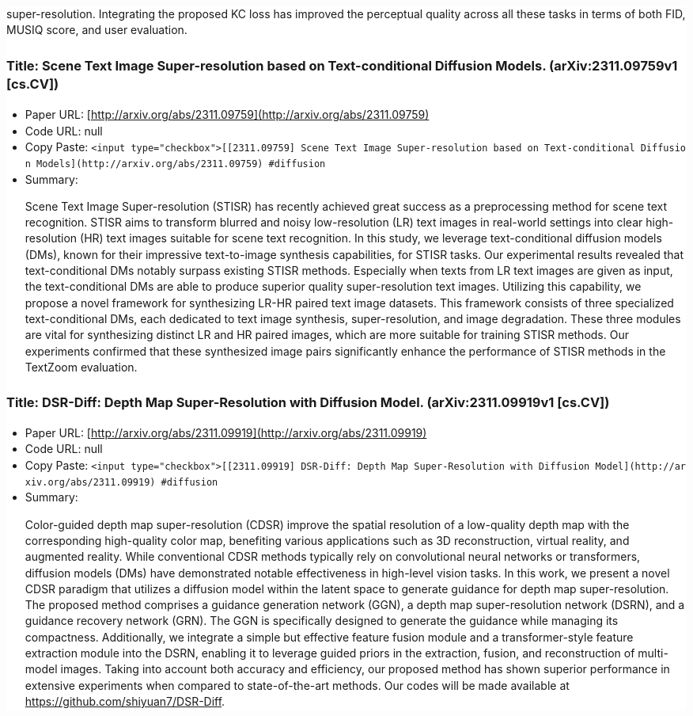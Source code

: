 super-resolution. Integrating the proposed KC loss has improved the perceptual
quality across all these tasks in terms of both FID, MUSIQ score, and user
evaluation.
</p>

### Title: Scene Text Image Super-resolution based on Text-conditional Diffusion Models. (arXiv:2311.09759v1 [cs.CV])
* Paper URL: [http://arxiv.org/abs/2311.09759](http://arxiv.org/abs/2311.09759)
* Code URL: null
* Copy Paste: `<input type="checkbox">[[2311.09759] Scene Text Image Super-resolution based on Text-conditional Diffusion Models](http://arxiv.org/abs/2311.09759) #diffusion`
* Summary: <p>Scene Text Image Super-resolution (STISR) has recently achieved great success
as a preprocessing method for scene text recognition. STISR aims to transform
blurred and noisy low-resolution (LR) text images in real-world settings into
clear high-resolution (HR) text images suitable for scene text recognition. In
this study, we leverage text-conditional diffusion models (DMs), known for
their impressive text-to-image synthesis capabilities, for STISR tasks. Our
experimental results revealed that text-conditional DMs notably surpass
existing STISR methods. Especially when texts from LR text images are given as
input, the text-conditional DMs are able to produce superior quality
super-resolution text images. Utilizing this capability, we propose a novel
framework for synthesizing LR-HR paired text image datasets. This framework
consists of three specialized text-conditional DMs, each dedicated to text
image synthesis, super-resolution, and image degradation. These three modules
are vital for synthesizing distinct LR and HR paired images, which are more
suitable for training STISR methods. Our experiments confirmed that these
synthesized image pairs significantly enhance the performance of STISR methods
in the TextZoom evaluation.
</p>

### Title: DSR-Diff: Depth Map Super-Resolution with Diffusion Model. (arXiv:2311.09919v1 [cs.CV])
* Paper URL: [http://arxiv.org/abs/2311.09919](http://arxiv.org/abs/2311.09919)
* Code URL: null
* Copy Paste: `<input type="checkbox">[[2311.09919] DSR-Diff: Depth Map Super-Resolution with Diffusion Model](http://arxiv.org/abs/2311.09919) #diffusion`
* Summary: <p>Color-guided depth map super-resolution (CDSR) improve the spatial resolution
of a low-quality depth map with the corresponding high-quality color map,
benefiting various applications such as 3D reconstruction, virtual reality, and
augmented reality. While conventional CDSR methods typically rely on
convolutional neural networks or transformers, diffusion models (DMs) have
demonstrated notable effectiveness in high-level vision tasks. In this work, we
present a novel CDSR paradigm that utilizes a diffusion model within the latent
space to generate guidance for depth map super-resolution. The proposed method
comprises a guidance generation network (GGN), a depth map super-resolution
network (DSRN), and a guidance recovery network (GRN). The GGN is specifically
designed to generate the guidance while managing its compactness. Additionally,
we integrate a simple but effective feature fusion module and a
transformer-style feature extraction module into the DSRN, enabling it to
leverage guided priors in the extraction, fusion, and reconstruction of
multi-model images. Taking into account both accuracy and efficiency, our
proposed method has shown superior performance in extensive experiments when
compared to state-of-the-art methods. Our codes will be made available at
https://github.com/shiyuan7/DSR-Diff.
</p>
